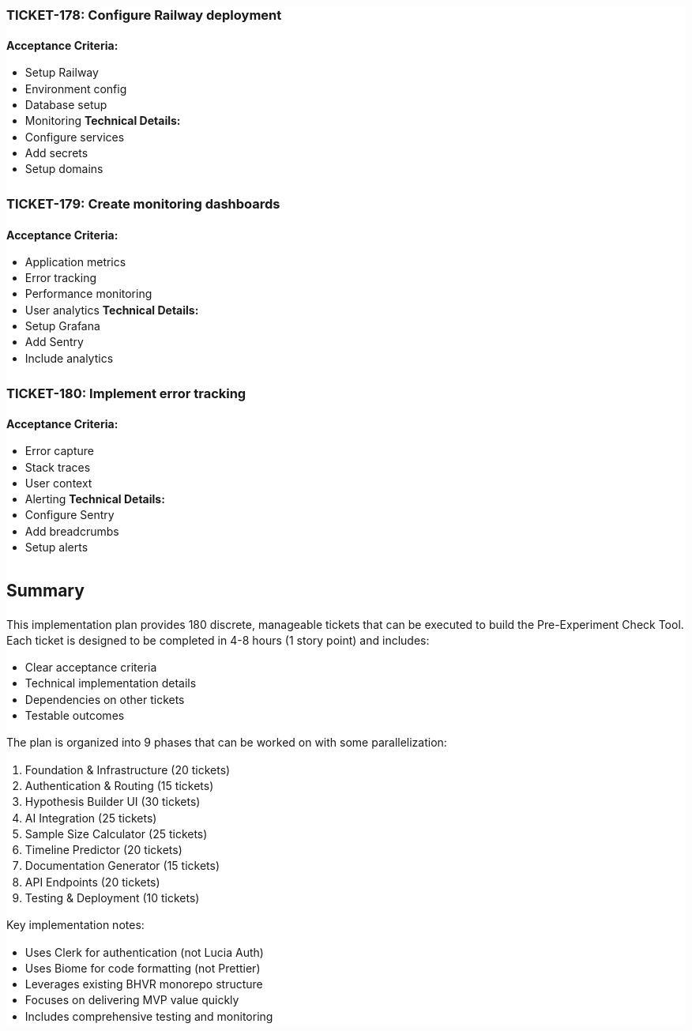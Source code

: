 ### TICKET-178: Configure Railway deployment
**Acceptance Criteria:**
- Setup Railway
- Environment config
- Database setup
- Monitoring
**Technical Details:**
- Configure services
- Add secrets
- Setup domains

### TICKET-179: Create monitoring dashboards
**Acceptance Criteria:**
- Application metrics
- Error tracking
- Performance monitoring
- User analytics
**Technical Details:**
- Setup Grafana
- Add Sentry
- Include analytics

### TICKET-180: Implement error tracking
**Acceptance Criteria:**
- Error capture
- Stack traces
- User context
- Alerting
**Technical Details:**
- Configure Sentry
- Add breadcrumbs
- Setup alerts

## Summary

This implementation plan provides 180 discrete, manageable tickets that can be executed to build the Pre-Experiment Check Tool. Each ticket is designed to be completed in 4-8 hours (1 story point) and includes:

- Clear acceptance criteria
- Technical implementation details
- Dependencies on other tickets
- Testable outcomes

The plan is organized into 9 phases that can be worked on with some parallelization:
1. Foundation & Infrastructure (20 tickets)
2. Authentication & Routing (15 tickets)
3. Hypothesis Builder UI (30 tickets)
4. AI Integration (25 tickets)
5. Sample Size Calculator (25 tickets)
6. Timeline Predictor (20 tickets)
7. Documentation Generator (15 tickets)
8. API Endpoints (20 tickets)
9. Testing & Deployment (10 tickets)

Key implementation notes:
- Uses Clerk for authentication (not Lucia Auth)
- Uses Biome for code formatting (not Prettier)
- Leverages existing BHVR monorepo structure
- Focuses on delivering MVP value quickly
- Includes comprehensive testing and monitoring